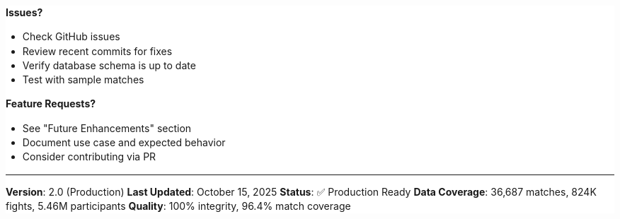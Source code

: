 **Issues?**
- Check GitHub issues
- Review recent commits for fixes
- Verify database schema is up to date
- Test with sample matches

**Feature Requests?**
- See "Future Enhancements" section
- Document use case and expected behavior
- Consider contributing via PR

---

**Version**: 2.0 (Production)
**Last Updated**: October 15, 2025
**Status**: ✅ Production Ready
**Data Coverage**: 36,687 matches, 824K fights, 5.46M participants
**Quality**: 100% integrity, 96.4% match coverage
